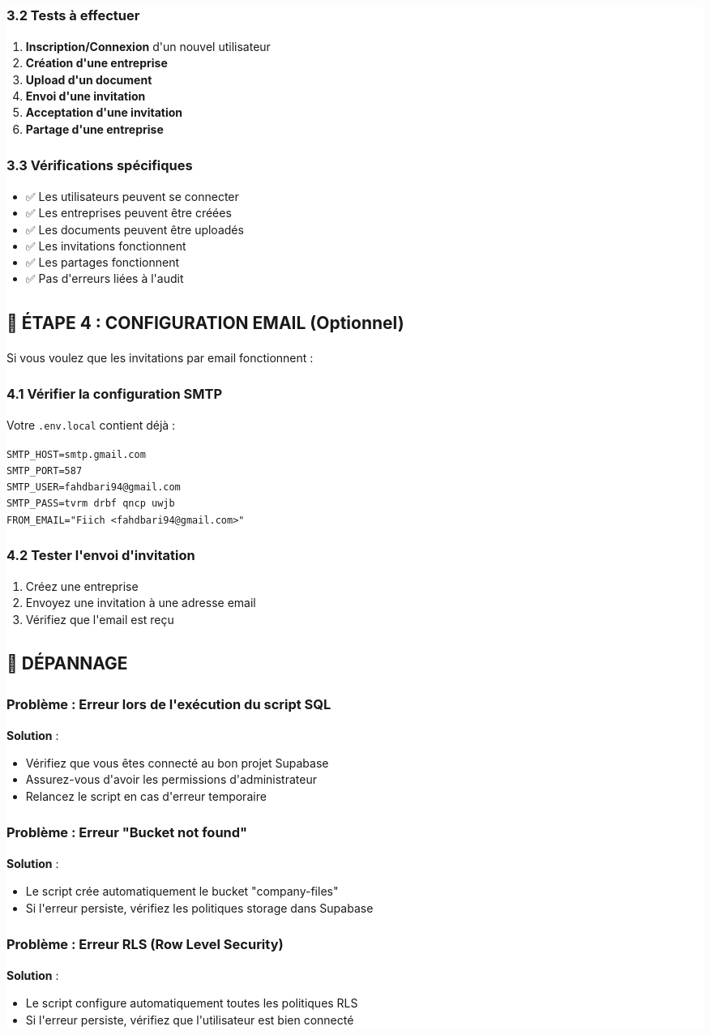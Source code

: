 ### 3.2 Tests à effectuer
1. **Inscription/Connexion** d'un nouvel utilisateur
2. **Création d'une entreprise**
3. **Upload d'un document**
4. **Envoi d'une invitation**
5. **Acceptation d'une invitation**
6. **Partage d'une entreprise**

### 3.3 Vérifications spécifiques
- ✅ Les utilisateurs peuvent se connecter
- ✅ Les entreprises peuvent être créées
- ✅ Les documents peuvent être uploadés
- ✅ Les invitations fonctionnent
- ✅ Les partages fonctionnent
- ✅ Pas d'erreurs liées à l'audit

## 🔧 ÉTAPE 4 : CONFIGURATION EMAIL (Optionnel)

Si vous voulez que les invitations par email fonctionnent :

### 4.1 Vérifier la configuration SMTP
Votre `.env.local` contient déjà :
```env
SMTP_HOST=smtp.gmail.com
SMTP_PORT=587
SMTP_USER=fahdbari94@gmail.com
SMTP_PASS=tvrm drbf qncp uwjb
FROM_EMAIL="Fiich <fahdbari94@gmail.com>"
```

### 4.2 Tester l'envoi d'invitation
1. Créez une entreprise
2. Envoyez une invitation à une adresse email
3. Vérifiez que l'email est reçu

## 🚨 DÉPANNAGE

### Problème : Erreur lors de l'exécution du script SQL
**Solution** : 
- Vérifiez que vous êtes connecté au bon projet Supabase
- Assurez-vous d'avoir les permissions d'administrateur
- Relancez le script en cas d'erreur temporaire

### Problème : Erreur "Bucket not found"
**Solution** :
- Le script crée automatiquement le bucket "company-files"
- Si l'erreur persiste, vérifiez les politiques storage dans Supabase

### Problème : Erreur RLS (Row Level Security)
**Solution** :
- Le script configure automatiquement toutes les politiques RLS
- Si l'erreur persiste, vérifiez que l'utilisateur est bien connecté
